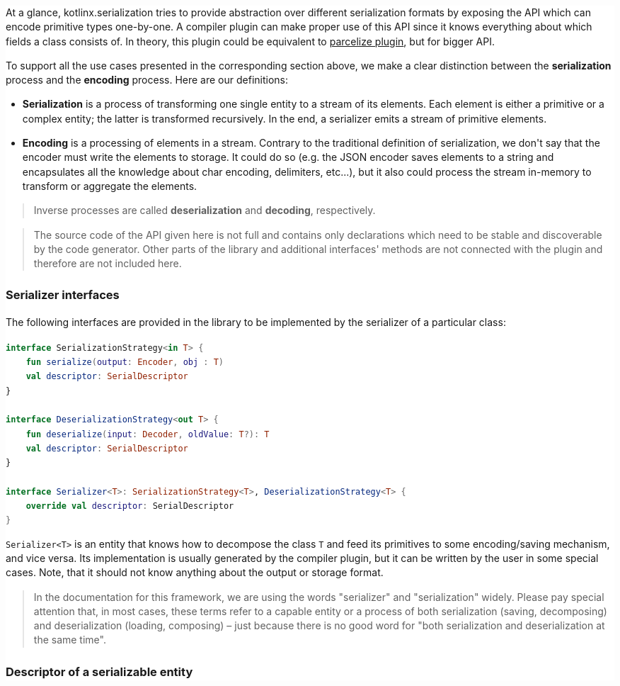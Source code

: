 At a glance, kotlinx.serialization tries to provide abstraction over different serialization formats by exposing the API which can encode primitive types one-by-one. A compiler plugin can make proper use of this API since it knows everything about which fields a class consists of. In theory, this plugin could be equivalent to [parcelize plugin](android-parcelable.md), but for bigger API.

To support all the use cases presented in the corresponding section above, we make a clear distinction between the **serialization** process and the **encoding** process. Here are our definitions:

* **Serialization** is a process of transforming one single entity to a stream of its elements. Each element is either a primitive or a complex entity; the latter is transformed recursively. In the end, a serializer emits a stream of primitive elements.

* **Encoding** is a processing of elements in a stream. Contrary to the traditional definition of serialization, we don't say that the encoder must write the elements to storage. It could do so (e.g. the JSON encoder saves elements to a string and encapsulates all the knowledge about char encoding, delimiters, etc...), but it also could process the stream in-memory to transform or aggregate the elements.

> Inverse processes are called **deserialization** and **decoding**, respectively.

> The source code of the API given here is not full and contains only declarations which need to be stable and discoverable by the code generator. Other parts of the library and additional interfaces' methods are not connected with the plugin and therefore are not included here.

### Serializer interfaces

The following interfaces are provided in the library to be implemented by the serializer of a particular class:

```kotlin
interface SerializationStrategy<in T> {
    fun serialize(output: Encoder, obj : T)
    val descriptor: SerialDescriptor
}

interface DeserializationStrategy<out T> {
    fun deserialize(input: Decoder, oldValue: T?): T
    val descriptor: SerialDescriptor
}

interface Serializer<T>: SerializationStrategy<T>, DeserializationStrategy<T> {
    override val descriptor: SerialDescriptor
}
```

`Serializer<T>` is an entity that knows how to decompose the class `T` and feed its primitives to some encoding/saving mechanism, and vice versa. Its implementation is usually generated by the compiler plugin, but it can be written by the user in some special cases. Note, that it should not know anything about the output or storage format.

> In the documentation for this framework, we are using the words "serializer" and "serialization" widely. Please pay special attention that, in most cases, these terms refer to a capable entity or a process of both serialization (saving, decomposing) and deserialization (loading, composing) – just because there is no good word for "both serialization and deserialization at the same time".

### Descriptor of a serializable entity
